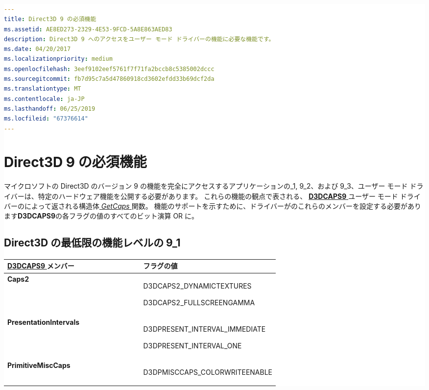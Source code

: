```yaml
---
title: Direct3D 9 の必須機能
ms.assetid: AE8ED273-2329-4E53-9FCD-5A8E863AED83
description: Direct3D 9 へのアクセスをユーザー モード ドライバーの機能に必要な機能です。
ms.date: 04/20/2017
ms.localizationpriority: medium
ms.openlocfilehash: 3eef9102eef5761f7f71fa2bccb8c5385002dccc
ms.sourcegitcommit: fb7d95c7a5d47860918cd3602efdd33b69dcf2da
ms.translationtype: MT
ms.contentlocale: ja-JP
ms.lasthandoff: 06/25/2019
ms.locfileid: "67376614"
---
```

# <a name="required-direct3d-9-capabilities"></a>Direct3D 9 の必須機能


マイクロソフトの Direct3D のバージョン 9 の機能を完全にアクセスするアプリケーションの\_1, 9\_2、および 9\_3、ユーザー モード ドライバーは、特定のハードウェア機能を公開する必要があります。 これらの機能の観点で表される、 [ **D3DCAPS9** ](https://docs.microsoft.com/windows/desktop/api/d3d9caps/ns-d3d9caps-_d3dcaps9)ユーザー モード ドライバーのによって返される構造体[ *GetCaps* ](https://docs.microsoft.com/windows-hardware/drivers/ddi/content/d3dumddi/nc-d3dumddi-pfnd3dddi_getcaps)関数。 機能のサポートを示すために、ドライバーがのこれらのメンバーを設定する必要があります**D3DCAPS9**の各フラグの値のすべてのビット演算 OR に。

## <a name="span-idminimumcapabilitiesfordirect3dlevel91spanspan-idminimumcapabilitiesfordirect3dlevel91spanspan-idminimumcapabilitiesfordirect3dlevel91spanminimum-capabilities-for-direct3d-level-91"></a><span id="Minimum_capabilities_for_Direct3D_level_9_1"></span><span id="minimum_capabilities_for_direct3d_level_9_1"></span><span id="MINIMUM_CAPABILITIES_FOR_DIRECT3D_LEVEL_9_1"></span>Direct3D の最低限の機能レベルの 9\_1


<table>
<colgroup>
<col width="50%" />
<col width="50%" />
</colgroup>
<thead>
<tr class="header">
<th align="left"><a href="https://docs.microsoft.com/windows/desktop/api/d3d9caps/ns-d3d9caps-_d3dcaps9" data-raw-source="[&lt;strong&gt;D3DCAPS9&lt;/strong&gt;](https://docs.microsoft.com/windows/desktop/api/d3d9caps/ns-d3d9caps-_d3dcaps9)"><strong>D3DCAPS9</strong> </a>メンバー</th>
<th align="left">フラグの値</th>
</tr>
</thead>
<tbody>
<tr class="odd">
<td align="left"><strong>Caps2</strong></td>
<td align="left"><p>D3DCAPS2_DYNAMICTEXTURES</p>
<p>D3DCAPS2_FULLSCREENGAMMA</p></td>
</tr>
<tr class="even">
<td align="left"><strong>PresentationIntervals</strong></td>
<td align="left"><p>D3DPRESENT_INTERVAL_IMMEDIATE</p>
<p>D3DPRESENT_INTERVAL_ONE</p></td>
</tr>
<tr class="odd">
<td align="left"><strong>PrimitiveMiscCaps</strong></td>
<td align="left"><p>D3DPMISCCAPS_COLORWRITEENABLE</p></td>
</tr>
<tr class="even">